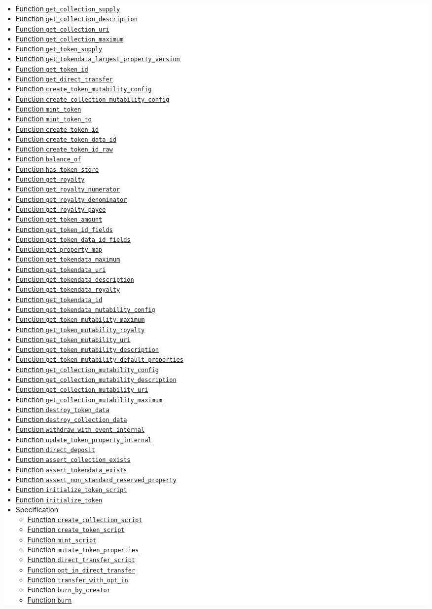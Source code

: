 -  [Function `get_collection_supply`](#0x3_token_get_collection_supply)
-  [Function `get_collection_description`](#0x3_token_get_collection_description)
-  [Function `get_collection_uri`](#0x3_token_get_collection_uri)
-  [Function `get_collection_maximum`](#0x3_token_get_collection_maximum)
-  [Function `get_token_supply`](#0x3_token_get_token_supply)
-  [Function `get_tokendata_largest_property_version`](#0x3_token_get_tokendata_largest_property_version)
-  [Function `get_token_id`](#0x3_token_get_token_id)
-  [Function `get_direct_transfer`](#0x3_token_get_direct_transfer)
-  [Function `create_token_mutability_config`](#0x3_token_create_token_mutability_config)
-  [Function `create_collection_mutability_config`](#0x3_token_create_collection_mutability_config)
-  [Function `mint_token`](#0x3_token_mint_token)
-  [Function `mint_token_to`](#0x3_token_mint_token_to)
-  [Function `create_token_id`](#0x3_token_create_token_id)
-  [Function `create_token_data_id`](#0x3_token_create_token_data_id)
-  [Function `create_token_id_raw`](#0x3_token_create_token_id_raw)
-  [Function `balance_of`](#0x3_token_balance_of)
-  [Function `has_token_store`](#0x3_token_has_token_store)
-  [Function `get_royalty`](#0x3_token_get_royalty)
-  [Function `get_royalty_numerator`](#0x3_token_get_royalty_numerator)
-  [Function `get_royalty_denominator`](#0x3_token_get_royalty_denominator)
-  [Function `get_royalty_payee`](#0x3_token_get_royalty_payee)
-  [Function `get_token_amount`](#0x3_token_get_token_amount)
-  [Function `get_token_id_fields`](#0x3_token_get_token_id_fields)
-  [Function `get_token_data_id_fields`](#0x3_token_get_token_data_id_fields)
-  [Function `get_property_map`](#0x3_token_get_property_map)
-  [Function `get_tokendata_maximum`](#0x3_token_get_tokendata_maximum)
-  [Function `get_tokendata_uri`](#0x3_token_get_tokendata_uri)
-  [Function `get_tokendata_description`](#0x3_token_get_tokendata_description)
-  [Function `get_tokendata_royalty`](#0x3_token_get_tokendata_royalty)
-  [Function `get_tokendata_id`](#0x3_token_get_tokendata_id)
-  [Function `get_tokendata_mutability_config`](#0x3_token_get_tokendata_mutability_config)
-  [Function `get_token_mutability_maximum`](#0x3_token_get_token_mutability_maximum)
-  [Function `get_token_mutability_royalty`](#0x3_token_get_token_mutability_royalty)
-  [Function `get_token_mutability_uri`](#0x3_token_get_token_mutability_uri)
-  [Function `get_token_mutability_description`](#0x3_token_get_token_mutability_description)
-  [Function `get_token_mutability_default_properties`](#0x3_token_get_token_mutability_default_properties)
-  [Function `get_collection_mutability_config`](#0x3_token_get_collection_mutability_config)
-  [Function `get_collection_mutability_description`](#0x3_token_get_collection_mutability_description)
-  [Function `get_collection_mutability_uri`](#0x3_token_get_collection_mutability_uri)
-  [Function `get_collection_mutability_maximum`](#0x3_token_get_collection_mutability_maximum)
-  [Function `destroy_token_data`](#0x3_token_destroy_token_data)
-  [Function `destroy_collection_data`](#0x3_token_destroy_collection_data)
-  [Function `withdraw_with_event_internal`](#0x3_token_withdraw_with_event_internal)
-  [Function `update_token_property_internal`](#0x3_token_update_token_property_internal)
-  [Function `direct_deposit`](#0x3_token_direct_deposit)
-  [Function `assert_collection_exists`](#0x3_token_assert_collection_exists)
-  [Function `assert_tokendata_exists`](#0x3_token_assert_tokendata_exists)
-  [Function `assert_non_standard_reserved_property`](#0x3_token_assert_non_standard_reserved_property)
-  [Function `initialize_token_script`](#0x3_token_initialize_token_script)
-  [Function `initialize_token`](#0x3_token_initialize_token)
-  [Specification](#@Specification_1)
    -  [Function `create_collection_script`](#@Specification_1_create_collection_script)
    -  [Function `create_token_script`](#@Specification_1_create_token_script)
    -  [Function `mint_script`](#@Specification_1_mint_script)
    -  [Function `mutate_token_properties`](#@Specification_1_mutate_token_properties)
    -  [Function `direct_transfer_script`](#@Specification_1_direct_transfer_script)
    -  [Function `opt_in_direct_transfer`](#@Specification_1_opt_in_direct_transfer)
    -  [Function `transfer_with_opt_in`](#@Specification_1_transfer_with_opt_in)
    -  [Function `burn_by_creator`](#@Specification_1_burn_by_creator)
    -  [Function `burn`](#@Specification_1_burn)